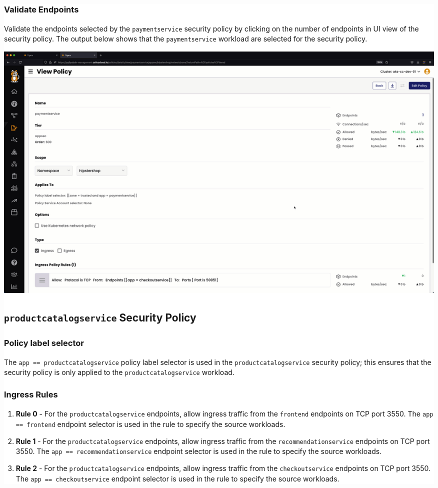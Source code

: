 ### Validate Endpoints

Validate the endpoints selected by the `paymentservice` security policy by clicking on the number of endpoints in UI view of the security policy. The output below shows that the `paymentservice` workload are selected for the security policy. 

![paymentservice-gif](images/paymentservice-gif.gif)

## `productcatalogservice` Security Policy

### Policy label selector

The `app == productcatalogservice` policy label selector is used in the `productcatalogservice` security policy; this ensures that the security policy is only applied to the `productcatalogservice` workload. 

### Ingress Rules

01. **Rule 0** - For the `productcatalogservice` endpoints, allow ingress traffic from the `frontend` endpoints on TCP port 3550. The `app == frontend` endpoint selector is used in the rule to specify the source workloads. 

02. **Rule 1** - For the `productcatalogservice` endpoints, allow ingress traffic from the `recommendationservice` endpoints on TCP port 3550. The `app == recommendationservice` endpoint selector is used in the rule to specify the source workloads. 

03. **Rule 2** - For the `productcatalogservice` endpoints, allow ingress traffic from the `checkoutservice` endpoints on TCP port 3550. The `app == checkoutservice` endpoint selector is used in the rule to specify the source workloads. 
